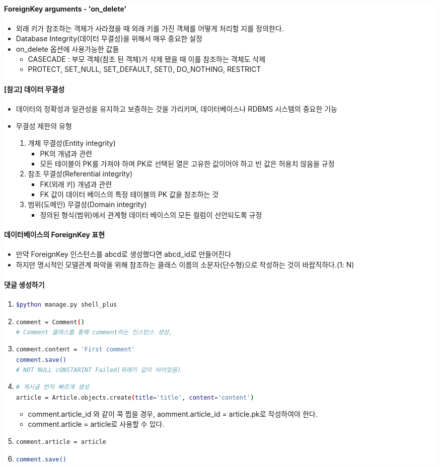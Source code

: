 

#### ForeignKey arguments - 'on_delete'

- 외래 키가 참조하는 객체가 사라졌을 때 외래 키를 가진 객체를 어떻게 처리할 지를 정의한다.
- Database Integrity(데이터 무결성)을 위해서 매우 중요한 설정
- on_delete 옵션에 사용가능한 값들
  - CASECADE : 부모 객체(참조 된 객체)가 삭제 됐을 때 이를 참조하는 객체도 삭제
  - PROTECT, SET_NULL, SET_DEFAULT, SET(), DO_NOTHING, RESTRICT

#### [참고] 데이터 무결성

- 데이터의 정확성과 일관성을 유지하고 보증하는 것을 가리키며, 데이터베이스나 RDBMS 시스템의 중요한 기능

- 무결성 제한의 유형
  1. 개체 무결성(Entity integrity)
     - PK의 개념과 관련
     - 모든 테이블이 PK를 가져야 하며 PK로 선택된 열은 고유한 값이어야 하고 빈 값은 허용치 않음을 규정
  2. 참조 무결성(Referential integrity)
     - FK(외래 키) 개념과 관련
     - FK 값이 데이터 베이스의 특정 테이블의 PK 값을 참조하는 것
  3. 범위(도메인) 무결성(Domain  integrity)
     - 정의된 형식(범위)에서 관계형 데이터 베이스의 모든 컬럼이 선언되도록 규정

#### 데이터베이스의 ForeignKey 표현

- 만약 ForeignKey 인스턴스를 abcd로 생성했다면 abcd_id로 만들어진다
- 하지만 명시적인 모델관계 파악을 위해 참조하는 클래스 이름의 소문자(단수형)으로 작성하는 것이 바랍직하다.(1: N)

#### 댓글 생성하기

1. ``` bash
   $python manage.py shell_plus
   ```

2. ``` bash
   comment = Comment()
   # Comment 클래스를 통해 comment라는 인스턴스 생성, 
   ```

3. ``` bash
   comment.content = 'First comment'
   comment.save()
   # NOT NULL cONSTARINT Failed(외래키 값이 비어있음)
   ```

4. ``` bash
   # 게시글 먼저 빠르게 생성
   article = Article.objects.create(title='title', content='content')
   ```

   - comment.article_id 와 같이 콕 찝을 경우, aomment.article_id = article.pk로 작성하여야 한다.
   - comment.article = article로 사용할 수 있다.

5. ``` bash
   comment.article = article
   ```

6. ``` bash
   comment.save()
   ```
